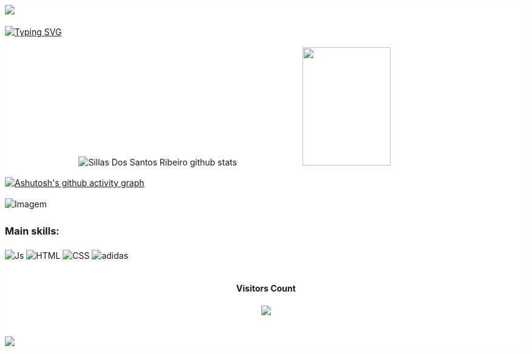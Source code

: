 <img width=100% src="https://capsule-render.vercel.app/api?type=waving&color=FFFEFE&height=120&section=header"/>
  
[![Typing SVG](https://readme-typing-svg.herokuapp.com/?color=C08AE0&size=35&center=true&vCenter=true&width=1000&lines=HELLO,+MY+NAME+is+Sillas+Dos+Santos;I'm+18+years+old;I+am+from+Distrito+federal-DF;I+study+analysis+and+systems+development+at+Anhanguera;Be+Welcome!+:%29)](https://git.io/typing-svg) 

<div align="center">  
  <img width="49%" height="195px" src="https://github-readme-stats.vercel.app/api?username=sillasSantos00&show_icons=true&count_private=true&hide_border=true&title_color=C08AE0&icon_color=C08AE0&text_color=FFFEFE&bg_color=0d1117" alt="Sillas Dos Santos Ribeiro github stats" /> 
  <img width="41%" height="195px" src="https://github-readme-stats.vercel.app/api/top-langs/?username=sillasSantos00&layout=compact&hide_border=true&title_color=C08AE0&text_color=C08AE0&bg_color=0d1117" />
</div>


[![Ashutosh's github activity graph](https://github-readme-activity-graph.vercel.app/graph?username=sillasSantos00&bg_color=000000&color=C08AE0&line=fffefe&point=C08AE0&area=true&hide_border=true)](https://github.com/ashutosh00710/github-readme-activity-graph)

<p align="left">
  <img align="center" src="https://github.com/VariableBee/VariableBee/assets/77739311/4e9f41af-6b57-49a7-b15a-74322e96b4d7" alt="Imagem">
</p>


### Main skills:
<div style="flex-basis: 48%;">
    <img align="center" alt="Js" height="30" width="40" src="https://raw.githubusercontent.com/devicons/devicon/master/icons/javascript/javascript-plain.svg">
    <img align="center" alt="HTML" height="30" width="40" src="https://raw.githubusercontent.com/devicons/devicon/master/icons/html5/html5-original.svg">
    <img align="center" alt="CSS" height="30" width="40" src="https://raw.githubusercontent.com/devicons/devicon/master/icons/css3/css3-original.svg">
    <img align="center" alt="adidas" height="30" width="40" src="https://github.com/user-attachments/assets/d631a2bf-04ea-4e28-9716-2edaa88160d1">
  </div>
 

<div align="center">
<br><p align="centre"><b>Visitors Count</b></p>  
<p align="center"><img align="center" src="https://profile-counter.glitch.me/{sillasSantos00}/count.svg" /></p> 
<br></div>


<img width=100% src="https://capsule-render.vercel.app/api?type=waving&color=FFFEFE&height=120&section=footer"/>


